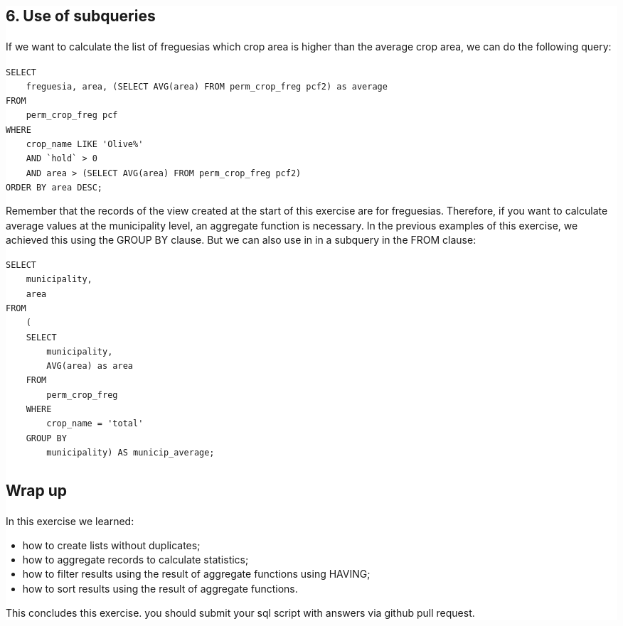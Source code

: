 ## 6. Use of subqueries

If we want to calculate the list of freguesias which crop area is higher than the
average crop area, we can do the following query:
```
SELECT
	freguesia, area, (SELECT AVG(area) FROM perm_crop_freg pcf2) as average
FROM
	perm_crop_freg pcf
WHERE
	crop_name LIKE 'Olive%'
	AND `hold` > 0
	AND area > (SELECT AVG(area) FROM perm_crop_freg pcf2)
ORDER BY area DESC;
```
Remember that the records of the view created at the start of this exercise are 
for freguesias. Therefore, if you want to calculate average values at the 
municipality level, an aggregate function is necessary. In the previous examples
of this exercise, we achieved this using the GROUP BY clause. But we can also use
in in a subquery in the FROM clause:

```
SELECT
	municipality,
	area
FROM
	(
	SELECT
		municipality,
		AVG(area) as area
	FROM
		perm_crop_freg
	WHERE
		crop_name = 'total'
	GROUP BY
		municipality) AS municip_average;
```



## Wrap up

In this exercise we learned:
- how to create lists without duplicates;
- how to aggregate records to calculate statistics;
- how to filter results using the result of aggregate functions using HAVING;
- how to sort results using the result of aggregate functions.


This concludes this exercise. you should submit your sql script with answers via github pull request.
